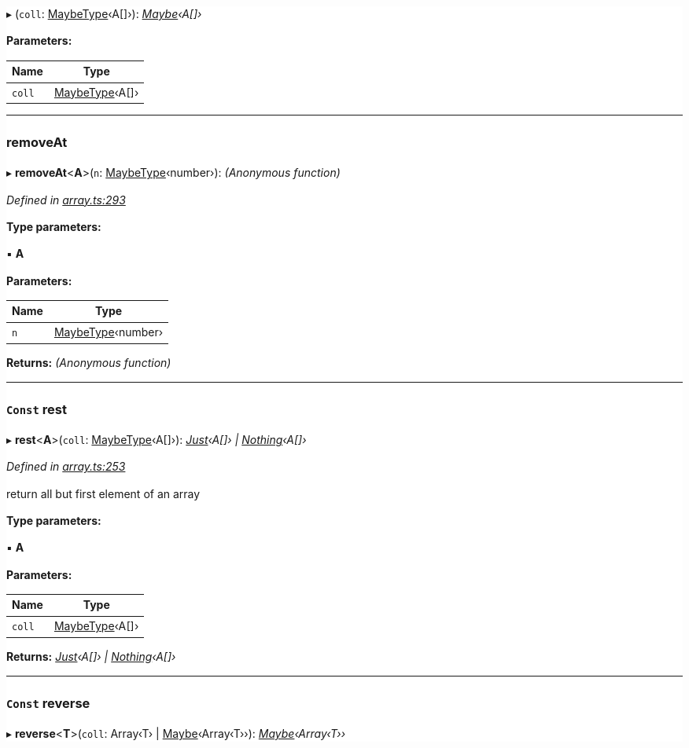 ▸ (`coll`: [MaybeType](_types_.md#maybetype)‹A[]›): *[Maybe](_maybe_.md#maybe)‹A[]›*

**Parameters:**

Name | Type |
------ | ------ |
`coll` | [MaybeType](_types_.md#maybetype)‹A[]› |

___

###  removeAt

▸ **removeAt**<**A**>(`n`: [MaybeType](_types_.md#maybetype)‹number›): *(Anonymous function)*

*Defined in [array.ts:293](https://github.com/hermann-p/pragmatic-fp-ts/blob/fe04635/src/array.ts#L293)*

**Type parameters:**

▪ **A**

**Parameters:**

Name | Type |
------ | ------ |
`n` | [MaybeType](_types_.md#maybetype)‹number› |

**Returns:** *(Anonymous function)*

___

### `Const` rest

▸ **rest**<**A**>(`coll`: [MaybeType](_types_.md#maybetype)‹A[]›): *[Just](../classes/_maybe_.just.md)‹A[]› | [Nothing](../classes/_maybe_.nothing.md)‹A[]›*

*Defined in [array.ts:253](https://github.com/hermann-p/pragmatic-fp-ts/blob/fe04635/src/array.ts#L253)*

return all but first element of an array

**Type parameters:**

▪ **A**

**Parameters:**

Name | Type |
------ | ------ |
`coll` | [MaybeType](_types_.md#maybetype)‹A[]› |

**Returns:** *[Just](../classes/_maybe_.just.md)‹A[]› | [Nothing](../classes/_maybe_.nothing.md)‹A[]›*

___

### `Const` reverse

▸ **reverse**<**T**>(`coll`: Array‹T› | [Maybe](_maybe_.md#maybe)‹Array‹T››): *[Maybe](_maybe_.md#maybe)‹Array‹T››*
